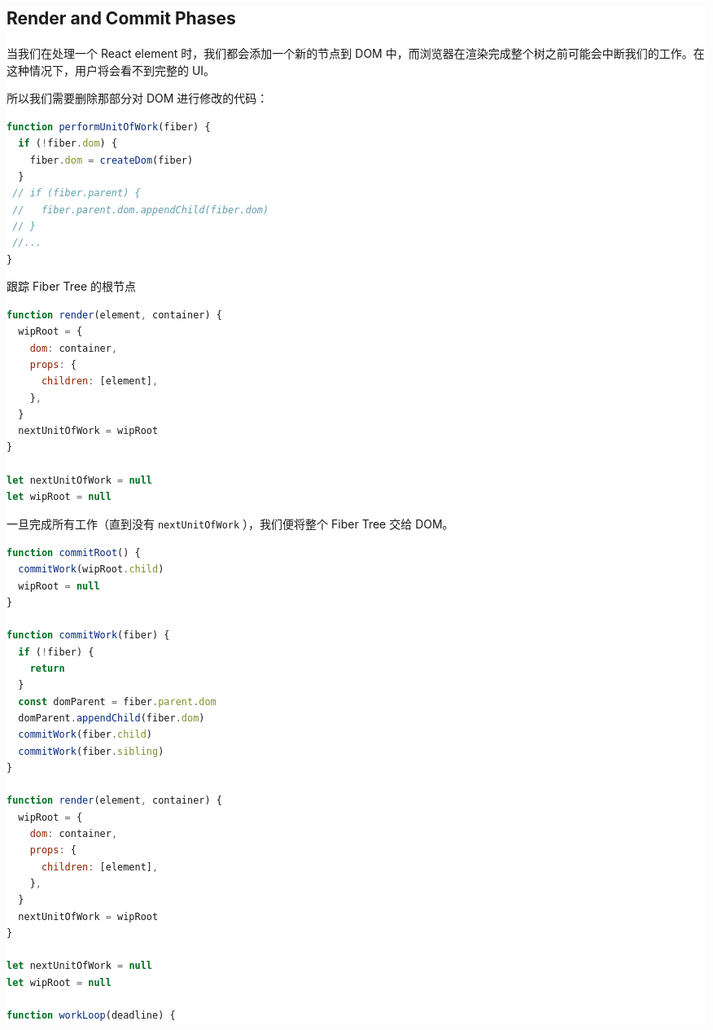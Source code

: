## Render and Commit Phases

当我们在处理一个 React element 时，我们都会添加一个新的节点到 DOM 中，而浏览器在渲染完成整个树之前可能会中断我们的工作。在这种情况下，用户将会看不到完整的 UI。

所以我们需要删除那部分对 DOM 进行修改的代码：

```js 
function performUnitOfWork(fiber) {
  if (!fiber.dom) {
    fiber.dom = createDom(fiber)
  }
 // if (fiber.parent) {
 //   fiber.parent.dom.appendChild(fiber.dom)
 // }
 //...
}
```

跟踪 Fiber Tree 的根节点

```js
function render(element, container) {
  wipRoot = {
    dom: container,
    props: {
      children: [element],
    },
  }
  nextUnitOfWork = wipRoot
}

let nextUnitOfWork = null
let wipRoot = null
```

一旦完成所有工作（直到没有 `nextUnitOfWork` ），我们便将整个 Fiber Tree 交给 DOM。

```js
function commitRoot() {
  commitWork(wipRoot.child)
  wipRoot = null
}

function commitWork(fiber) {
  if (!fiber) {
    return
  }
  const domParent = fiber.parent.dom
  domParent.appendChild(fiber.dom)
  commitWork(fiber.child)
  commitWork(fiber.sibling)
}

function render(element, container) {
  wipRoot = {
    dom: container,
    props: {
      children: [element],
    },
  }
  nextUnitOfWork = wipRoot
}

let nextUnitOfWork = null
let wipRoot = null

function workLoop(deadline) {
```